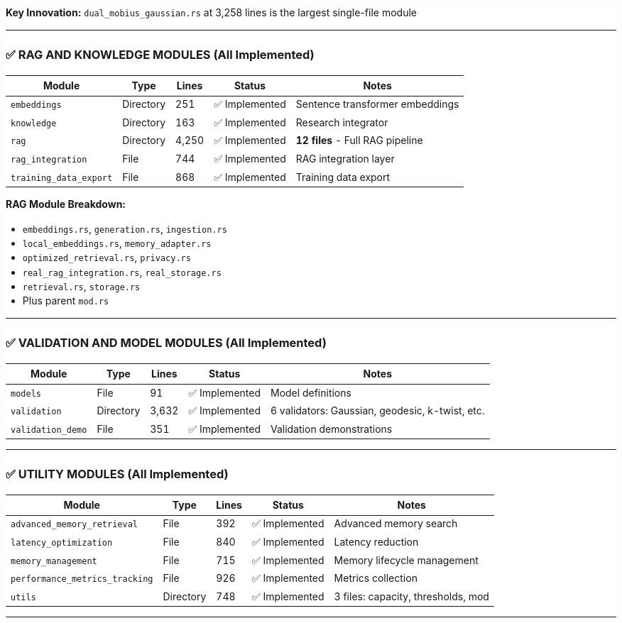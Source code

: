 **Key Innovation:** `dual_mobius_gaussian.rs` at 3,258 lines is the largest single-file module

---

### ✅ RAG AND KNOWLEDGE MODULES (All Implemented)

| Module | Type | Lines | Status | Notes |
|--------|------|-------|--------|-------|
| `embeddings` | Directory | 251 | ✅ Implemented | Sentence transformer embeddings |
| `knowledge` | Directory | 163 | ✅ Implemented | Research integrator |
| `rag` | Directory | 4,250 | ✅ Implemented | **12 files** - Full RAG pipeline |
| `rag_integration` | File | 744 | ✅ Implemented | RAG integration layer |
| `training_data_export` | File | 868 | ✅ Implemented | Training data export |

**RAG Module Breakdown:**
- `embeddings.rs`, `generation.rs`, `ingestion.rs`
- `local_embeddings.rs`, `memory_adapter.rs`
- `optimized_retrieval.rs`, `privacy.rs`
- `real_rag_integration.rs`, `real_storage.rs`
- `retrieval.rs`, `storage.rs`
- Plus parent `mod.rs`

---

### ✅ VALIDATION AND MODEL MODULES (All Implemented)

| Module | Type | Lines | Status | Notes |
|--------|------|-------|--------|-------|
| `models` | File | 91 | ✅ Implemented | Model definitions |
| `validation` | Directory | 3,632 | ✅ Implemented | 6 validators: Gaussian, geodesic, k-twist, etc. |
| `validation_demo` | File | 351 | ✅ Implemented | Validation demonstrations |

---

### ✅ UTILITY MODULES (All Implemented)

| Module | Type | Lines | Status | Notes |
|--------|------|-------|--------|-------|
| `advanced_memory_retrieval` | File | 392 | ✅ Implemented | Advanced memory search |
| `latency_optimization` | File | 840 | ✅ Implemented | Latency reduction |
| `memory_management` | File | 715 | ✅ Implemented | Memory lifecycle management |
| `performance_metrics_tracking` | File | 926 | ✅ Implemented | Metrics collection |
| `utils` | Directory | 748 | ✅ Implemented | 3 files: capacity, thresholds, mod |

---